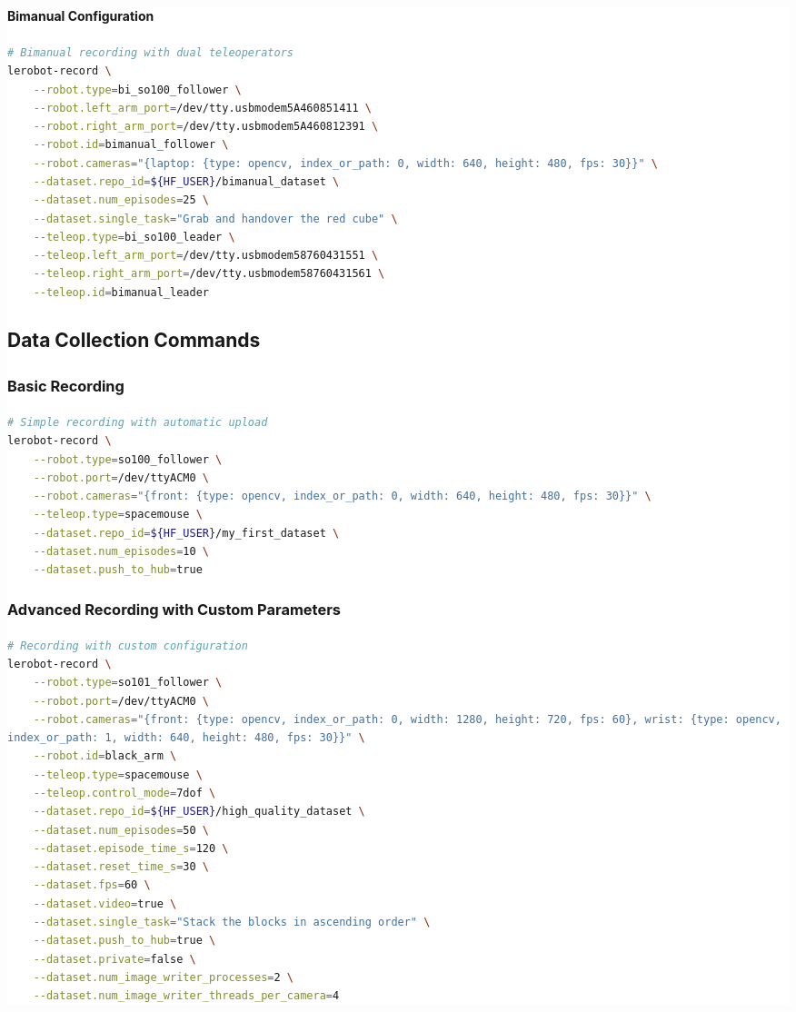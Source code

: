 #### Bimanual Configuration

```bash
# Bimanual recording with dual teleoperators
lerobot-record \
    --robot.type=bi_so100_follower \
    --robot.left_arm_port=/dev/tty.usbmodem5A460851411 \
    --robot.right_arm_port=/dev/tty.usbmodem5A460812391 \
    --robot.id=bimanual_follower \
    --robot.cameras="{laptop: {type: opencv, index_or_path: 0, width: 640, height: 480, fps: 30}}" \
    --dataset.repo_id=${HF_USER}/bimanual_dataset \
    --dataset.num_episodes=25 \
    --dataset.single_task="Grab and handover the red cube" \
    --teleop.type=bi_so100_leader \
    --teleop.left_arm_port=/dev/tty.usbmodem58760431551 \
    --teleop.right_arm_port=/dev/tty.usbmodem58760431561 \
    --teleop.id=bimanual_leader
```

## Data Collection Commands

### Basic Recording

```bash
# Simple recording with automatic upload
lerobot-record \
    --robot.type=so100_follower \
    --robot.port=/dev/ttyACM0 \
    --robot.cameras="{front: {type: opencv, index_or_path: 0, width: 640, height: 480, fps: 30}}" \
    --teleop.type=spacemouse \
    --dataset.repo_id=${HF_USER}/my_first_dataset \
    --dataset.num_episodes=10 \
    --dataset.push_to_hub=true
```

### Advanced Recording with Custom Parameters

```bash
# Recording with custom configuration
lerobot-record \
    --robot.type=so101_follower \
    --robot.port=/dev/ttyACM0 \
    --robot.cameras="{front: {type: opencv, index_or_path: 0, width: 1280, height: 720, fps: 60}, wrist: {type: opencv, index_or_path: 1, width: 640, height: 480, fps: 30}}" \
    --robot.id=black_arm \
    --teleop.type=spacemouse \
    --teleop.control_mode=7dof \
    --dataset.repo_id=${HF_USER}/high_quality_dataset \
    --dataset.num_episodes=50 \
    --dataset.episode_time_s=120 \
    --dataset.reset_time_s=30 \
    --dataset.fps=60 \
    --dataset.video=true \
    --dataset.single_task="Stack the blocks in ascending order" \
    --dataset.push_to_hub=true \
    --dataset.private=false \
    --dataset.num_image_writer_processes=2 \
    --dataset.num_image_writer_threads_per_camera=4
```
